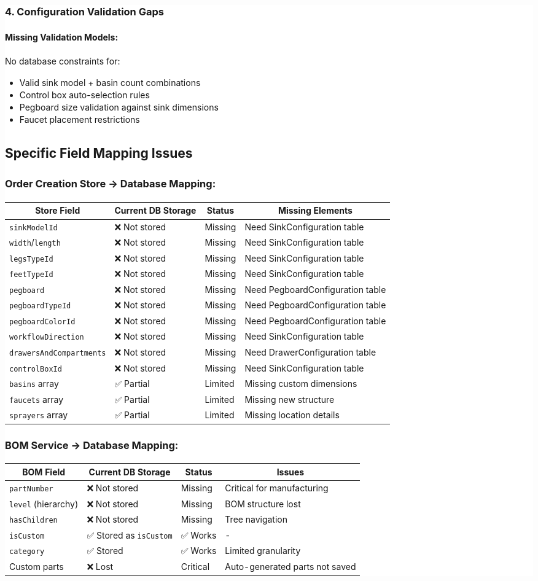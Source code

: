 ### 4. Configuration Validation Gaps

#### Missing Validation Models:
No database constraints for:
- Valid sink model + basin count combinations
- Control box auto-selection rules
- Pegboard size validation against sink dimensions
- Faucet placement restrictions

## Specific Field Mapping Issues

### Order Creation Store → Database Mapping:

| Store Field | Current DB Storage | Status | Missing Elements |
|-------------|-------------------|---------|------------------|
| `sinkModelId` | ❌ Not stored | Missing | Need SinkConfiguration table |
| `width`/`length` | ❌ Not stored | Missing | Need SinkConfiguration table |
| `legsTypeId` | ❌ Not stored | Missing | Need SinkConfiguration table |
| `feetTypeId` | ❌ Not stored | Missing | Need SinkConfiguration table |
| `pegboard` | ❌ Not stored | Missing | Need PegboardConfiguration table |
| `pegboardTypeId` | ❌ Not stored | Missing | Need PegboardConfiguration table |
| `pegboardColorId` | ❌ Not stored | Missing | Need PegboardConfiguration table |
| `workflowDirection` | ❌ Not stored | Missing | Need SinkConfiguration table |
| `drawersAndCompartments` | ❌ Not stored | Missing | Need DrawerConfiguration table |
| `controlBoxId` | ❌ Not stored | Missing | Need SinkConfiguration table |
| `basins` array | ✅ Partial | Limited | Missing custom dimensions |
| `faucets` array | ✅ Partial | Limited | Missing new structure |
| `sprayers` array | ✅ Partial | Limited | Missing location details |

### BOM Service → Database Mapping:

| BOM Field | Current DB Storage | Status | Issues |
|-----------|-------------------|---------|---------|
| `partNumber` | ❌ Not stored | Missing | Critical for manufacturing |
| `level` (hierarchy) | ❌ Not stored | Missing | BOM structure lost |
| `hasChildren` | ❌ Not stored | Missing | Tree navigation |
| `isCustom` | ✅ Stored as `isCustom` | ✅ Works | - |
| `category` | ✅ Stored | ✅ Works | Limited granularity |
| Custom parts | ❌ Lost | Critical | Auto-generated parts not saved |
